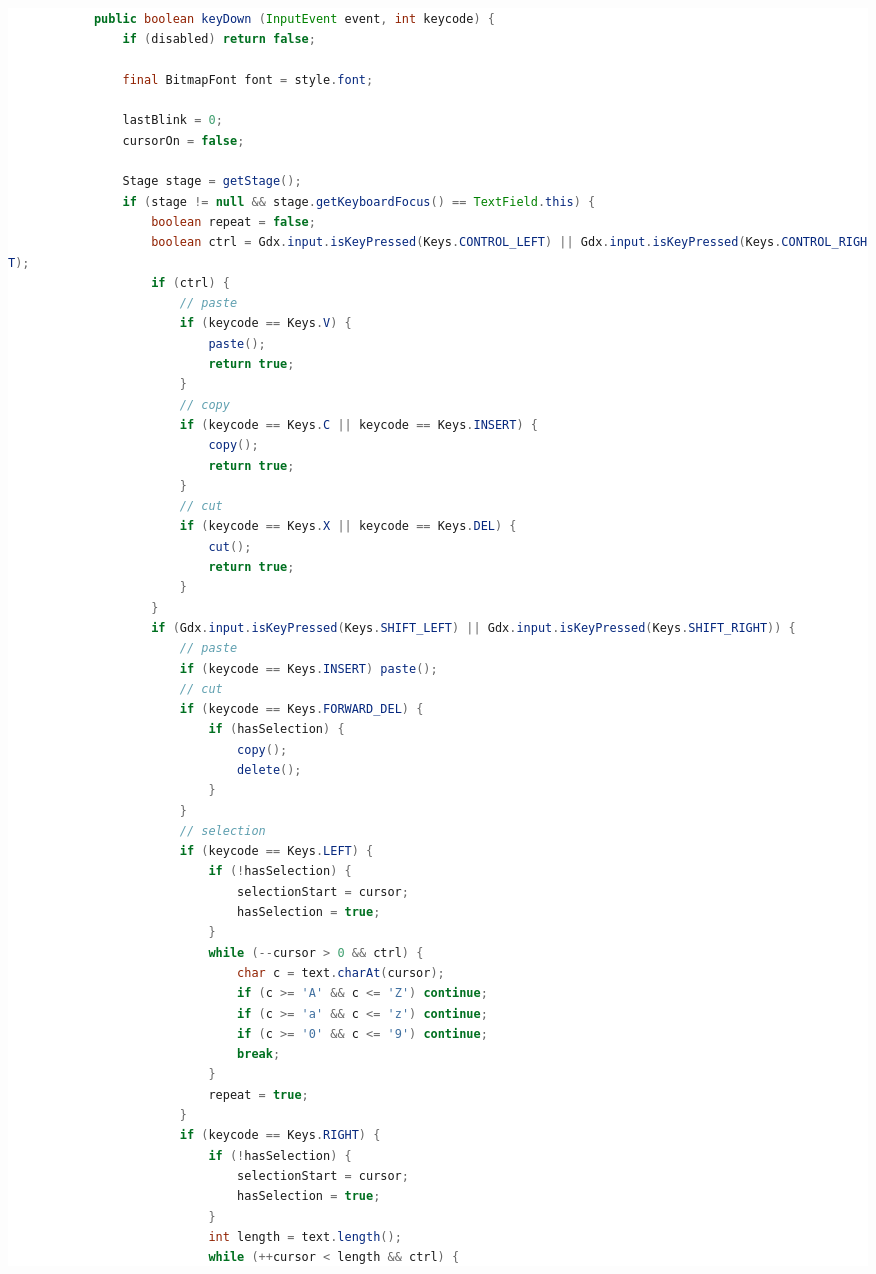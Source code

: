 ```java
			public boolean keyDown (InputEvent event, int keycode) {
				if (disabled) return false;

				final BitmapFont font = style.font;

				lastBlink = 0;
				cursorOn = false;

				Stage stage = getStage();
				if (stage != null && stage.getKeyboardFocus() == TextField.this) {
					boolean repeat = false;
					boolean ctrl = Gdx.input.isKeyPressed(Keys.CONTROL_LEFT) || Gdx.input.isKeyPressed(Keys.CONTROL_RIGHT);
					if (ctrl) {
						// paste
						if (keycode == Keys.V) {
							paste();
							return true;
						}
						// copy
						if (keycode == Keys.C || keycode == Keys.INSERT) {
							copy();
							return true;
						}
						// cut
						if (keycode == Keys.X || keycode == Keys.DEL) {
							cut();
							return true;
						}
					}
					if (Gdx.input.isKeyPressed(Keys.SHIFT_LEFT) || Gdx.input.isKeyPressed(Keys.SHIFT_RIGHT)) {
						// paste
						if (keycode == Keys.INSERT) paste();
						// cut
						if (keycode == Keys.FORWARD_DEL) {
							if (hasSelection) {
								copy();
								delete();
							}
						}
						// selection
						if (keycode == Keys.LEFT) {
							if (!hasSelection) {
								selectionStart = cursor;
								hasSelection = true;
							}
							while (--cursor > 0 && ctrl) {
								char c = text.charAt(cursor);
								if (c >= 'A' && c <= 'Z') continue;
								if (c >= 'a' && c <= 'z') continue;
								if (c >= '0' && c <= '9') continue;
								break;
							}
							repeat = true;
						}
						if (keycode == Keys.RIGHT) {
							if (!hasSelection) {
								selectionStart = cursor;
								hasSelection = true;
							}
							int length = text.length();
							while (++cursor < length && ctrl) {
```